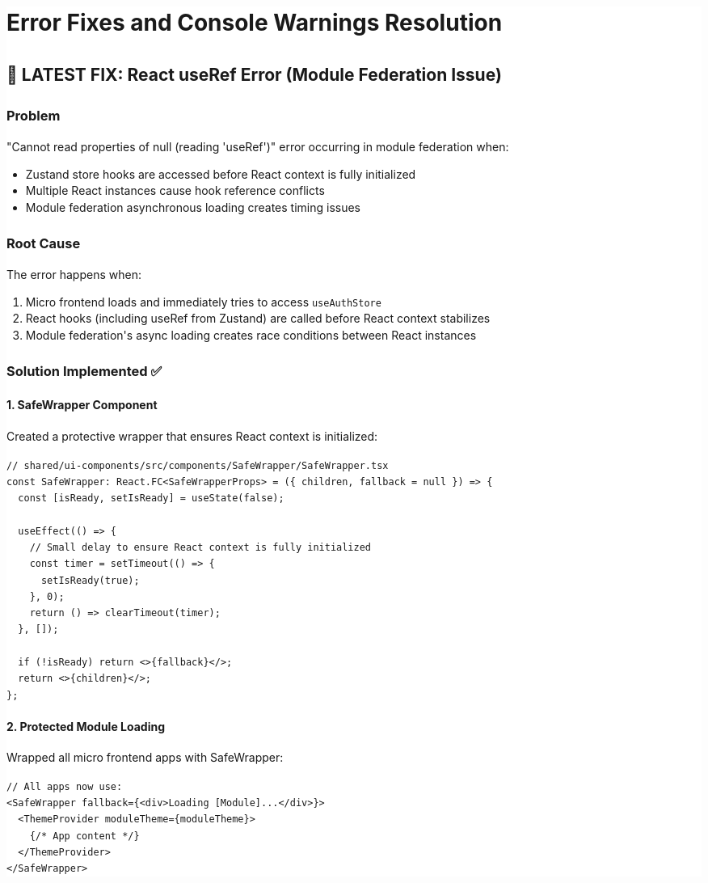 
# Error Fixes and Console Warnings Resolution

## 🚨 LATEST FIX: React useRef Error (Module Federation Issue)

### Problem
"Cannot read properties of null (reading 'useRef')" error occurring in module federation when:
- Zustand store hooks are accessed before React context is fully initialized
- Multiple React instances cause hook reference conflicts
- Module federation asynchronous loading creates timing issues

### Root Cause
The error happens when:
1. Micro frontend loads and immediately tries to access `useAuthStore`
2. React hooks (including useRef from Zustand) are called before React context stabilizes
3. Module federation's async loading creates race conditions between React instances

### Solution Implemented ✅

#### 1. SafeWrapper Component
Created a protective wrapper that ensures React context is initialized:

```tsx
// shared/ui-components/src/components/SafeWrapper/SafeWrapper.tsx
const SafeWrapper: React.FC<SafeWrapperProps> = ({ children, fallback = null }) => {
  const [isReady, setIsReady] = useState(false);

  useEffect(() => {
    // Small delay to ensure React context is fully initialized
    const timer = setTimeout(() => {
      setIsReady(true);
    }, 0);
    return () => clearTimeout(timer);
  }, []);

  if (!isReady) return <>{fallback}</>;
  return <>{children}</>;
};
```

#### 2. Protected Module Loading
Wrapped all micro frontend apps with SafeWrapper:

```tsx
// All apps now use:
<SafeWrapper fallback={<div>Loading [Module]...</div>}>
  <ThemeProvider moduleTheme={moduleTheme}>
    {/* App content */}
  </ThemeProvider>
</SafeWrapper>
```
